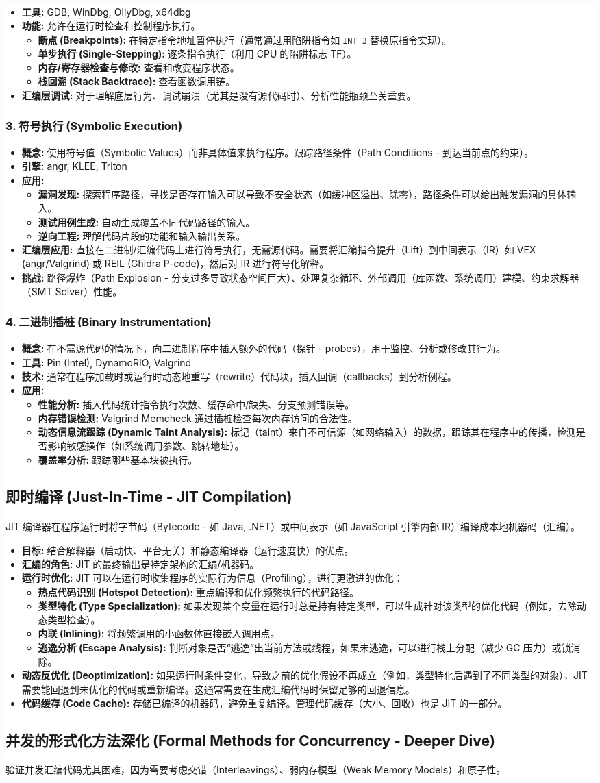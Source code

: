 - **工具:** GDB, WinDbg, OllyDbg, x64dbg
- **功能:** 允许在运行时检查和控制程序执行。
  - **断点 (Breakpoints):** 在特定指令地址暂停执行（通常通过用陷阱指令如 `INT 3` 替换原指令实现）。
  - **单步执行 (Single-Stepping):** 逐条指令执行（利用 CPU 的陷阱标志 TF）。
  - **内存/寄存器检查与修改:** 查看和改变程序状态。
  - **栈回溯 (Stack Backtrace):** 查看函数调用链。
- **汇编层调试:** 对于理解底层行为、调试崩溃（尤其是没有源代码时）、分析性能瓶颈至关重要。

### 3. 符号执行 (Symbolic Execution)

- **概念:** 使用符号值（Symbolic Values）而非具体值来执行程序。跟踪路径条件（Path Conditions - 到达当前点的约束）。
- **引擎:** angr, KLEE, Triton
- **应用:**
  - **漏洞发现:** 探索程序路径，寻找是否存在输入可以导致不安全状态（如缓冲区溢出、除零），路径条件可以给出触发漏洞的具体输入。
  - **测试用例生成:** 自动生成覆盖不同代码路径的输入。
  - **逆向工程:** 理解代码片段的功能和输入输出关系。
- **汇编层应用:** 直接在二进制/汇编代码上进行符号执行，无需源代码。需要将汇编指令提升（Lift）到中间表示（IR）如 VEX (angr/Valgrind) 或 REIL (Ghidra P-code)，然后对 IR 进行符号化解释。
- **挑战:** 路径爆炸（Path Explosion - 分支过多导致状态空间巨大）、处理复杂循环、外部调用（库函数、系统调用）建模、约束求解器（SMT Solver）性能。

### 4. 二进制插桩 (Binary Instrumentation)

- **概念:** 在不需源代码的情况下，向二进制程序中插入额外的代码（探针 - probes），用于监控、分析或修改其行为。
- **工具:** Pin (Intel), DynamoRIO, Valgrind
- **技术:** 通常在程序加载时或运行时动态地重写（rewrite）代码块，插入回调（callbacks）到分析例程。
- **应用:**
  - **性能分析:** 插入代码统计指令执行次数、缓存命中/缺失、分支预测错误等。
  - **内存错误检测:** Valgrind Memcheck 通过插桩检查每次内存访问的合法性。
  - **动态信息流跟踪 (Dynamic Taint Analysis):** 标记（taint）来自不可信源（如网络输入）的数据，跟踪其在程序中的传播，检测是否影响敏感操作（如系统调用参数、跳转地址）。
  - **覆盖率分析:** 跟踪哪些基本块被执行。

## 即时编译 (Just-In-Time - JIT Compilation)

JIT 编译器在程序运行时将字节码（Bytecode - 如 Java, .NET）或中间表示（如 JavaScript 引擎内部 IR）编译成本地机器码（汇编）。

- **目标:** 结合解释器（启动快、平台无关）和静态编译器（运行速度快）的优点。
- **汇编的角色:** JIT 的最终输出是特定架构的汇编/机器码。
- **运行时优化:** JIT 可以在运行时收集程序的实际行为信息（Profiling），进行更激进的优化：
  - **热点代码识别 (Hotspot Detection):** 重点编译和优化频繁执行的代码路径。
  - **类型特化 (Type Specialization):** 如果发现某个变量在运行时总是持有特定类型，可以生成针对该类型的优化代码（例如，去除动态类型检查）。
  - **内联 (Inlining):** 将频繁调用的小函数体直接嵌入调用点。
  - **逃逸分析 (Escape Analysis):** 判断对象是否“逃逸”出当前方法或线程，如果未逃逸，可以进行栈上分配（减少 GC 压力）或锁消除。
- **动态反优化 (Deoptimization):** 如果运行时条件变化，导致之前的优化假设不再成立（例如，类型特化后遇到了不同类型的对象），JIT 需要能回退到未优化的代码或重新编译。这通常需要在生成汇编代码时保留足够的回退信息。
- **代码缓存 (Code Cache):** 存储已编译的机器码，避免重复编译。管理代码缓存（大小、回收）也是 JIT 的一部分。

## 并发的形式化方法深化 (Formal Methods for Concurrency - Deeper Dive)

验证并发汇编代码尤其困难，因为需要考虑交错（Interleavings）、弱内存模型（Weak Memory Models）和原子性。
